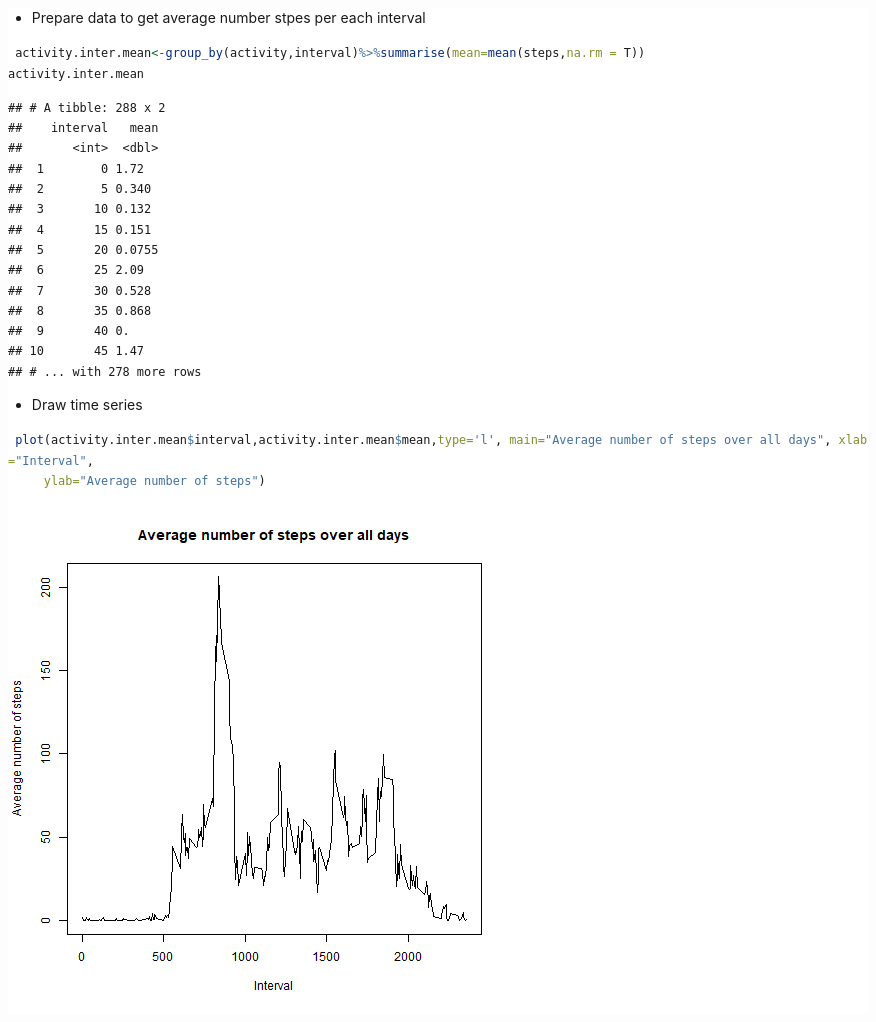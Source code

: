 - Prepare data to get average number stpes per each interval

```r
 activity.inter.mean<-group_by(activity,interval)%>%summarise(mean=mean(steps,na.rm = T))
activity.inter.mean
```

```
## # A tibble: 288 x 2
##    interval   mean
##       <int>  <dbl>
##  1        0 1.72  
##  2        5 0.340 
##  3       10 0.132 
##  4       15 0.151 
##  5       20 0.0755
##  6       25 2.09  
##  7       30 0.528 
##  8       35 0.868 
##  9       40 0.    
## 10       45 1.47  
## # ... with 278 more rows
```

- Draw time series

```r
 plot(activity.inter.mean$interval,activity.inter.mean$mean,type='l', main="Average number of steps over all days", xlab="Interval", 
     ylab="Average number of steps")
```

![plot of chunk timesries](figure/timesries-1.png)

